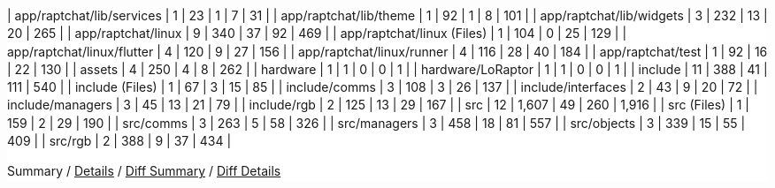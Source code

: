 | app/raptchat/lib/services | 1 | 23 | 1 | 7 | 31 |
| app/raptchat/lib/theme | 1 | 92 | 1 | 8 | 101 |
| app/raptchat/lib/widgets | 3 | 232 | 13 | 20 | 265 |
| app/raptchat/linux | 9 | 340 | 37 | 92 | 469 |
| app/raptchat/linux (Files) | 1 | 104 | 0 | 25 | 129 |
| app/raptchat/linux/flutter | 4 | 120 | 9 | 27 | 156 |
| app/raptchat/linux/runner | 4 | 116 | 28 | 40 | 184 |
| app/raptchat/test | 1 | 92 | 16 | 22 | 130 |
| assets | 4 | 250 | 4 | 8 | 262 |
| hardware | 1 | 1 | 0 | 0 | 1 |
| hardware/LoRaptor | 1 | 1 | 0 | 0 | 1 |
| include | 11 | 388 | 41 | 111 | 540 |
| include (Files) | 1 | 67 | 3 | 15 | 85 |
| include/comms | 3 | 108 | 3 | 26 | 137 |
| include/interfaces | 2 | 43 | 9 | 20 | 72 |
| include/managers | 3 | 45 | 13 | 21 | 79 |
| include/rgb | 2 | 125 | 13 | 29 | 167 |
| src | 12 | 1,607 | 49 | 260 | 1,916 |
| src (Files) | 1 | 159 | 2 | 29 | 190 |
| src/comms | 3 | 263 | 5 | 58 | 326 |
| src/managers | 3 | 458 | 18 | 81 | 557 |
| src/objects | 3 | 339 | 15 | 55 | 409 |
| src/rgb | 2 | 388 | 9 | 37 | 434 |

Summary / [Details](details.md) / [Diff Summary](diff.md) / [Diff Details](diff-details.md)